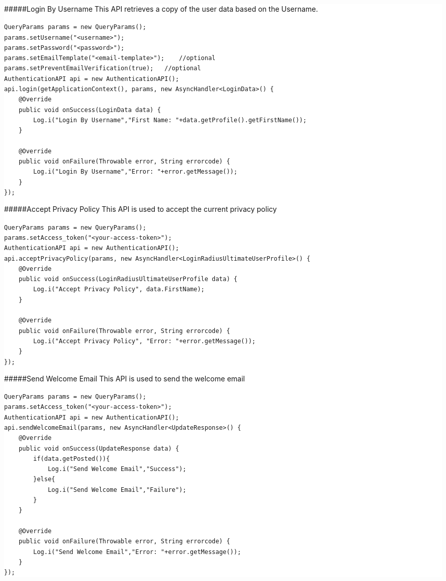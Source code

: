 #####Login By Username
This API retrieves a copy of the user data based on the Username.

```
QueryParams params = new QueryParams();
params.setUsername("<username>");
params.setPassword("<password>");
params.setEmailTemplate("<email-template>");	//optional
params.setPreventEmailVerification(true);	//optional
AuthenticationAPI api = new AuthenticationAPI();
api.login(getApplicationContext(), params, new AsyncHandler<LoginData>() {
    @Override
    public void onSuccess(LoginData data) {
        Log.i("Login By Username","First Name: "+data.getProfile().getFirstName());
    }

    @Override
    public void onFailure(Throwable error, String errorcode) {
        Log.i("Login By Username","Error: "+error.getMessage());
    }
});
```

#####Accept Privacy Policy
This API is used to accept the current privacy policy

```
QueryParams params = new QueryParams();
params.setAccess_token("<your-access-token>");
AuthenticationAPI api = new AuthenticationAPI();
api.acceptPrivacyPolicy(params, new AsyncHandler<LoginRadiusUltimateUserProfile>() {
	@Override
	public void onSuccess(LoginRadiusUltimateUserProfile data) {
		Log.i("Accept Privacy Policy", data.FirstName);
	}

	@Override
	public void onFailure(Throwable error, String errorcode) {
		Log.i("Accept Privacy Policy", "Error: "+error.getMessage());
	}
});
```

#####Send Welcome Email
This API is used to send the welcome email

```
QueryParams params = new QueryParams();
params.setAccess_token("<your-access-token>");
AuthenticationAPI api = new AuthenticationAPI();
api.sendWelcomeEmail(params, new AsyncHandler<UpdateResponse>() {
	@Override
	public void onSuccess(UpdateResponse data) {
		if(data.getPosted()){
			Log.i("Send Welcome Email","Success");
		}else{
			Log.i("Send Welcome Email","Failure");
		}
	}

	@Override
	public void onFailure(Throwable error, String errorcode) {
		Log.i("Send Welcome Email","Error: "+error.getMessage());
	}
});
```
